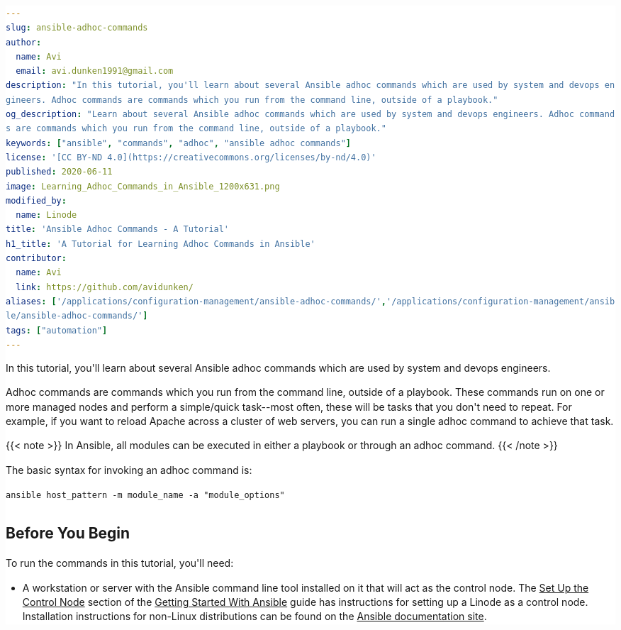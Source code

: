 ```yaml
---
slug: ansible-adhoc-commands
author:
  name: Avi
  email: avi.dunken1991@gmail.com
description: "In this tutorial, you'll learn about several Ansible adhoc commands which are used by system and devops engineers. Adhoc commands are commands which you run from the command line, outside of a playbook."
og_description: "Learn about several Ansible adhoc commands which are used by system and devops engineers. Adhoc commands are commands which you run from the command line, outside of a playbook."
keywords: ["ansible", "commands", "adhoc", "ansible adhoc commands"]
license: '[CC BY-ND 4.0](https://creativecommons.org/licenses/by-nd/4.0)'
published: 2020-06-11
image: Learning_Adhoc_Commands_in_Ansible_1200x631.png
modified_by:
  name: Linode
title: 'Ansible Adhoc Commands - A Tutorial'
h1_title: 'A Tutorial for Learning Adhoc Commands in Ansible'
contributor:
  name: Avi
  link: https://github.com/avidunken/
aliases: ['/applications/configuration-management/ansible-adhoc-commands/','/applications/configuration-management/ansible/ansible-adhoc-commands/']
tags: ["automation"]
---
```


In this tutorial, you'll learn about several Ansible adhoc commands which are used by system and devops engineers.

Adhoc commands are commands which you run from the command line, outside of a playbook. These commands run on one or more managed nodes and perform a simple/quick task--most often, these will be tasks that you don't need to repeat. For example, if you want to reload Apache across a cluster of web servers, you can run a single adhoc command to achieve that task.

{{< note >}}
In Ansible, all modules can be executed in either a playbook or through an adhoc command.
{{< /note >}}

The basic syntax for invoking an adhoc command is:

    ansible host_pattern -m module_name -a "module_options"

## Before You Begin

To run the commands in this tutorial, you'll need:

- A workstation or server with the Ansible command line tool installed on it that will act as the control node. The [Set Up the Control Node](/docs/applications/configuration-management/getting-started-with-ansible/#set-up-the-control-node)
 section of the [Getting Started With Ansible](/docs/applications/configuration-management/getting-started-with-ansible/) guide has instructions for setting up a Linode as a control node. Installation instructions for non-Linux distributions can be found on the [Ansible documentation site](https://docs.ansible.com/ansible/latest/installation_guide/intro_installation.html).
